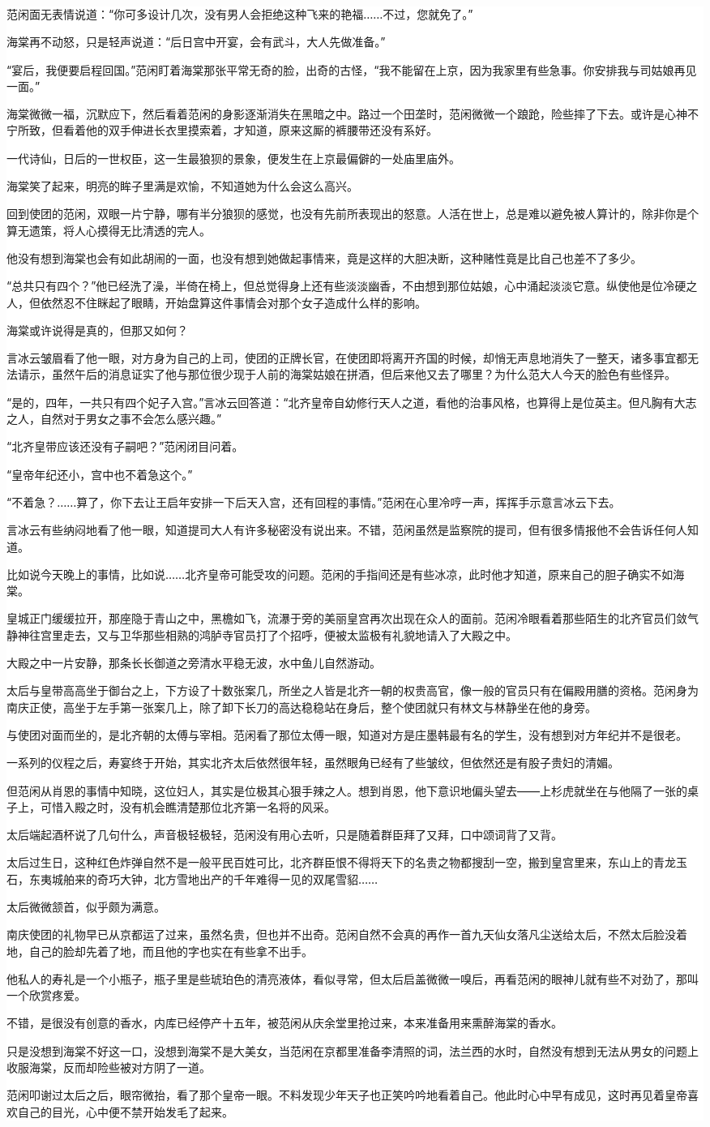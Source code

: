 范闲面无表情说道：“你可多设计几次，没有男人会拒绝这种飞来的艳福……不过，您就免了。”

海棠再不动怒，只是轻声说道：“后日宫中开宴，会有武斗，大人先做准备。”

“宴后，我便要启程回国。”范闲盯着海棠那张平常无奇的脸，出奇的古怪，“我不能留在上京，因为我家里有些急事。你安排我与司姑娘再见一面。”

海棠微微一福，沉默应下，然后看着范闲的身影逐渐消失在黑暗之中。路过一个田垄时，范闲微微一个踉跄，险些摔了下去。或许是心神不宁所致，但看着他的双手伸进长衣里摸索着，才知道，原来这厮的裤腰带还没有系好。

一代诗仙，日后的一世权臣，这一生最狼狈的景象，便发生在上京最偏僻的一处庙里庙外。

海棠笑了起来，明亮的眸子里满是欢愉，不知道她为什么会这么高兴。

回到使团的范闲，双眼一片宁静，哪有半分狼狈的感觉，也没有先前所表现出的怒意。人活在世上，总是难以避免被人算计的，除非你是个算无遗策，将人心摸得无比清透的完人。

他没有想到海棠也会有如此胡闹的一面，也没有想到她做起事情来，竟是这样的大胆决断，这种赌性竟是比自己也差不了多少。

“总共只有四个？”他已经洗了澡，半倚在椅上，但总觉得身上还有些淡淡幽香，不由想到那位姑娘，心中涌起淡淡它意。纵使他是位冷硬之人，但依然忍不住眯起了眼睛，开始盘算这件事情会对那个女子造成什么样的影响。

海棠或许说得是真的，但那又如何？

言冰云皱眉看了他一眼，对方身为自己的上司，使团的正牌长官，在使团即将离开齐国的时候，却悄无声息地消失了一整天，诸多事宜都无法请示，虽然午后的消息证实了他与那位很少现于人前的海棠姑娘在拼酒，但后来他又去了哪里？为什么范大人今天的脸色有些怪异。

“是的，四年，一共只有四个妃子入宫。”言冰云回答道：“北齐皇帝自幼修行天人之道，看他的治事风格，也算得上是位英主。但凡胸有大志之人，自然对于男女之事不会怎么感兴趣。”

“北齐皇带应该还没有子嗣吧？”范闲闭目问着。

“皇帝年纪还小，宫中也不着急这个。”

“不着急？……算了，你下去让王启年安排一下后天入宫，还有回程的事情。”范闲在心里冷哼一声，挥挥手示意言冰云下去。

言冰云有些纳闷地看了他一眼，知道提司大人有许多秘密没有说出来。不错，范闲虽然是监察院的提司，但有很多情报他不会告诉任何人知道。

比如说今天晚上的事情，比如说……北齐皇帝可能受攻的问题。范闲的手指间还是有些冰凉，此时他才知道，原来自己的胆子确实不如海棠。

皇城正门缓缓拉开，那座隐于青山之中，黑檐如飞，流瀑于旁的美丽皇宫再次出现在众人的面前。范闲冷眼看着那些陌生的北齐官员们敛气静神往宫里走去，又与卫华那些相熟的鸿胪寺官员打了个招呼，便被太监极有礼貌地请入了大殿之中。

大殿之中一片安静，那条长长御道之旁清水平稳无波，水中鱼儿自然游动。

太后与皇带高高坐于御台之上，下方设了十数张案几，所坐之人皆是北齐一朝的权贵高官，像一般的官员只有在偏殿用膳的资格。范闲身为南庆正使，高坐于左手第一张案几上，除了卸下长刀的高达稳稳站在身后，整个使团就只有林文与林静坐在他的身旁。

与使团对面而坐的，是北齐朝的太傅与宰相。范闲看了那位太傅一眼，知道对方是庄墨韩最有名的学生，没有想到对方年纪并不是很老。

一系列的仪程之后，寿宴终于开始，其实北齐太后依然很年轻，虽然眼角已经有了些皱纹，但依然还是有股子贵妇的清媚。

但范闲从肖恩的事情中知晓，这位妇人，其实是位极其心狠手辣之人。想到肖恩，他下意识地偏头望去——上杉虎就坐在与他隔了一张的桌子上，可惜入殿之时，没有机会瞧清楚那位北齐第一名将的风采。

太后端起酒杯说了几句什么，声音极轻极轻，范闲没有用心去听，只是随着群臣拜了又拜，口中颂词背了又背。

太后过生日，这种红色炸弹自然不是一般平民百姓可比，北齐群臣恨不得将天下的名贵之物都搜刮一空，搬到皇宫里来，东山上的青龙玉石，东夷城舶来的奇巧大钟，北方雪地出产的千年难得一见的双尾雪貂……

太后微微颔首，似乎颇为满意。

南庆使团的礼物早已从京都运了过来，虽然名贵，但也并不出奇。范闲自然不会真的再作一首九天仙女落凡尘送给太后，不然太后脸没着地，自己的脸却先着了地，而且他的字也实在有些拿不出手。

他私人的寿礼是一个小瓶子，瓶子里是些琥珀色的清亮液体，看似寻常，但太后启盖微微一嗅后，再看范闲的眼神儿就有些不对劲了，那叫一个欣赏疼爱。

不错，是很没有创意的香水，内库已经停产十五年，被范闲从庆余堂里抢过来，本来准备用来熏醉海棠的香水。

只是没想到海棠不好这一口，没想到海棠不是大美女，当范闲在京都里准备李清照的词，法兰西的水时，自然没有想到无法从男女的问题上收服海棠，反而却险些被对方阴了一道。

范闲叩谢过太后之后，眼帘微抬，看了那个皇帝一眼。不料发现少年天子也正笑吟吟地看着自己。他此时心中早有成见，这时再见着皇帝喜欢自己的目光，心中便不禁开始发毛了起来。

